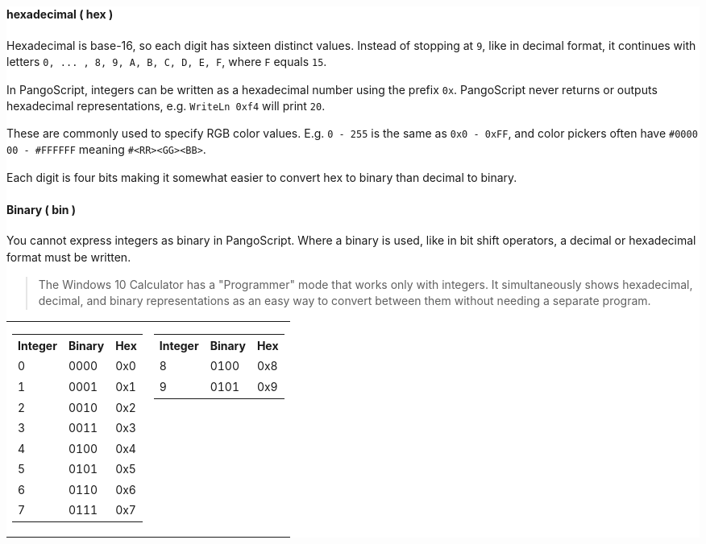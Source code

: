 #### hexadecimal ( hex )

Hexadecimal is base-16, so each digit has sixteen distinct values. Instead of stopping at `9`, like in decimal format, it continues with letters `0, ... , 8, 9, A, B, C, D, E, F`, where `F` equals `15`.

In PangoScript, integers can be written as a hexadecimal number using the prefix `0x`. PangoScript never returns or outputs hexadecimal representations, e.g. `WriteLn 0xf4` will print `20`. 

These are commonly used to specify RGB color values. E.g. `0 - 255` is the same as `0x0 - 0xFF`, and color pickers often have `#000000 - #FFFFFF` meaning `#<RR><GG><BB>`.

Each digit is four bits making it somewhat easier to convert hex to binary than decimal to binary.

#### Binary ( bin )

You cannot express integers as binary in PangoScript. Where a binary is used, like in bit shift operators, a decimal or hexadecimal format must be written.

> The Windows 10 Calculator has a "Programmer" mode that works only with integers. It simultaneously shows hexadecimal, decimal, and binary representations as an easy way to convert between them without needing a separate program. 

<table>
  <tr>
    <td>
      <table>
        <tr>
          <th>Integer</th> <th>Binary</th> <th>Hex</th>
        </tr>
        <tr>
          <td>0</td> <td>0000</td> <td>0x0</td>
        </tr>
        <tr>
          <td>1</td> <td>0001</td> <td>0x1</td>
        </tr>
        <tr>
          <td>2</td> <td>0010</td> <td>0x2</td>
        </tr>
        <tr>
          <td>3</td> <td>0011</td> <td>0x3</td>
        </tr>
        <tr>
          <td>4</td> <td>0100</td> <td>0x4</td>
        </tr>
        <tr>
          <td>5</td> <td>0101</td> <td>0x5</td>
        </tr>
        <tr>
          <td>6</td> <td>0110</td> <td>0x6</td>
        </tr>
        <tr>
          <td>7</td> <td>0111</td> <td>0x7</td>
        </tr>
      </table>
    </td>
    <td>
      <table>
        <tr>
          <th>Integer</th> <th>Binary</th> <th>Hex</th>
        </tr>
        <tr>
          <td>8</td> <td>0100</td> <td>0x8</td>
        </tr>
        <tr>
          <td>9</td> <td>0101</td> <td>0x9</td>